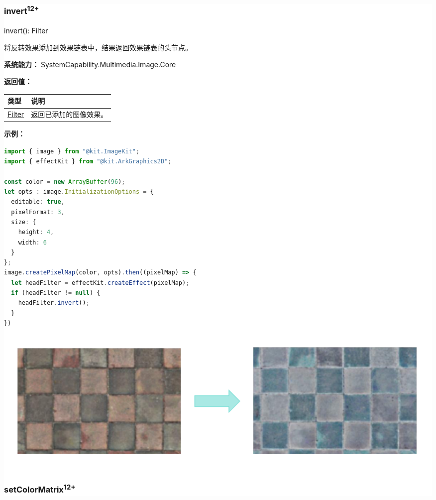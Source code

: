 ### invert<sup>12+</sup>

invert(): Filter

将反转效果添加到效果链表中，结果返回效果链表的头节点。

**系统能力：** SystemCapability.Multimedia.Image.Core

**返回值：**

| 类型           | 说明                                            |
| :------------- | :---------------------------------------------- |
| [Filter](#filter) | 返回已添加的图像效果。 |

**示例：**

```ts
import { image } from "@kit.ImageKit";
import { effectKit } from "@kit.ArkGraphics2D";

const color = new ArrayBuffer(96);
let opts : image.InitializationOptions = {
  editable: true,
  pixelFormat: 3,
  size: {
    height: 4,
    width: 6
  }
};
image.createPixelMap(color, opts).then((pixelMap) => {
  let headFilter = effectKit.createEffect(pixelMap);
  if (headFilter != null) {
    headFilter.invert();
  }
})
```
![zh-ch_image_Add_Invert.png](figures/zh-ch_image_Add_Invert.png)

### setColorMatrix<sup>12+</sup>
